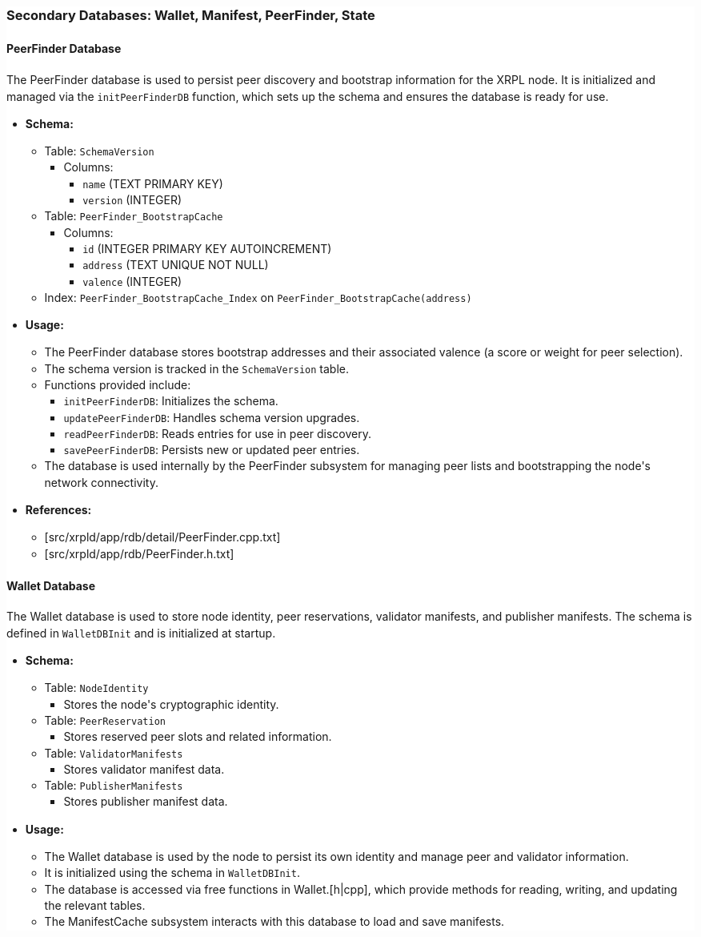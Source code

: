 ### Secondary Databases: Wallet, Manifest, PeerFinder, State

#### PeerFinder Database

The PeerFinder database is used to persist peer discovery and bootstrap information for the XRPL node. It is initialized and managed via the `initPeerFinderDB` function, which sets up the schema and ensures the database is ready for use.

- **Schema:**
  - Table: `SchemaVersion`
    - Columns:
      - `name` (TEXT PRIMARY KEY)
      - `version` (INTEGER)
  - Table: `PeerFinder_BootstrapCache`
    - Columns:
      - `id` (INTEGER PRIMARY KEY AUTOINCREMENT)
      - `address` (TEXT UNIQUE NOT NULL)
      - `valence` (INTEGER)
  - Index: `PeerFinder_BootstrapCache_Index` on `PeerFinder_BootstrapCache(address)`

- **Usage:**
  - The PeerFinder database stores bootstrap addresses and their associated valence (a score or weight for peer selection).
  - The schema version is tracked in the `SchemaVersion` table.
  - Functions provided include:
    - `initPeerFinderDB`: Initializes the schema.
    - `updatePeerFinderDB`: Handles schema version upgrades.
    - `readPeerFinderDB`: Reads entries for use in peer discovery.
    - `savePeerFinderDB`: Persists new or updated peer entries.
  - The database is used internally by the PeerFinder subsystem for managing peer lists and bootstrapping the node's network connectivity.

- **References:**
  - [src/xrpld/app/rdb/detail/PeerFinder.cpp.txt]
  - [src/xrpld/app/rdb/PeerFinder.h.txt]

#### Wallet Database

The Wallet database is used to store node identity, peer reservations, validator manifests, and publisher manifests. The schema is defined in `WalletDBInit` and is initialized at startup.

- **Schema:**
  - Table: `NodeIdentity`
    - Stores the node's cryptographic identity.
  - Table: `PeerReservation`
    - Stores reserved peer slots and related information.
  - Table: `ValidatorManifests`
    - Stores validator manifest data.
  - Table: `PublisherManifests`
    - Stores publisher manifest data.

- **Usage:**
  - The Wallet database is used by the node to persist its own identity and manage peer and validator information.
  - It is initialized using the schema in `WalletDBInit`.
  - The database is accessed via free functions in Wallet.[h|cpp], which provide methods for reading, writing, and updating the relevant tables.
  - The ManifestCache subsystem interacts with this database to load and save manifests.
